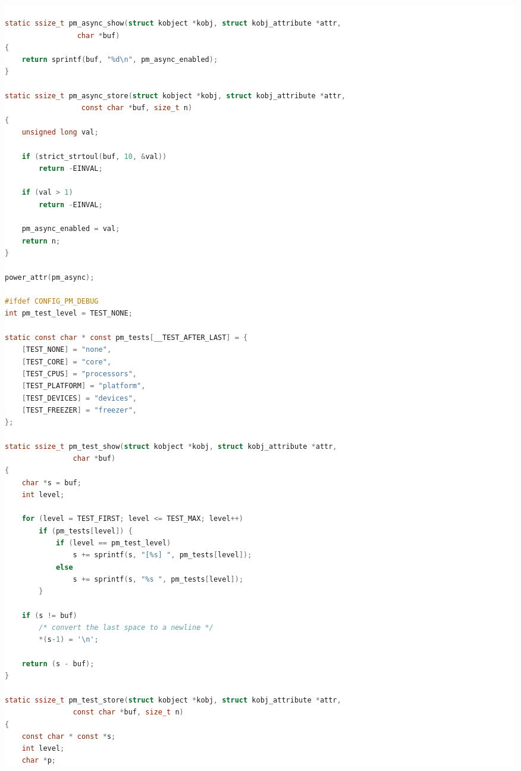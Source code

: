 ```c
 
static ssize_t pm_async_show(struct kobject *kobj, struct kobj_attribute *attr,
			     char *buf)
{
	return sprintf(buf, "%d\n", pm_async_enabled);
}
 
static ssize_t pm_async_store(struct kobject *kobj, struct kobj_attribute *attr,
			      const char *buf, size_t n)
{
	unsigned long val;
 
	if (strict_strtoul(buf, 10, &val))
		return -EINVAL;
 
	if (val > 1)
		return -EINVAL;
 
	pm_async_enabled = val;
	return n;
}
 
power_attr(pm_async);
 
#ifdef CONFIG_PM_DEBUG
int pm_test_level = TEST_NONE;
 
static const char * const pm_tests[__TEST_AFTER_LAST] = {
	[TEST_NONE] = "none",
	[TEST_CORE] = "core",
	[TEST_CPUS] = "processors",
	[TEST_PLATFORM] = "platform",
	[TEST_DEVICES] = "devices",
	[TEST_FREEZER] = "freezer",
};
 
static ssize_t pm_test_show(struct kobject *kobj, struct kobj_attribute *attr,
				char *buf)
{
	char *s = buf;
	int level;
 
	for (level = TEST_FIRST; level <= TEST_MAX; level++)
		if (pm_tests[level]) {
			if (level == pm_test_level)
				s += sprintf(s, "[%s] ", pm_tests[level]);
			else
				s += sprintf(s, "%s ", pm_tests[level]);
		}
 
	if (s != buf)
		/* convert the last space to a newline */
		*(s-1) = '\n';
 
	return (s - buf);
}
 
static ssize_t pm_test_store(struct kobject *kobj, struct kobj_attribute *attr,
				const char *buf, size_t n)
{
	const char * const *s;
	int level;
	char *p;
```